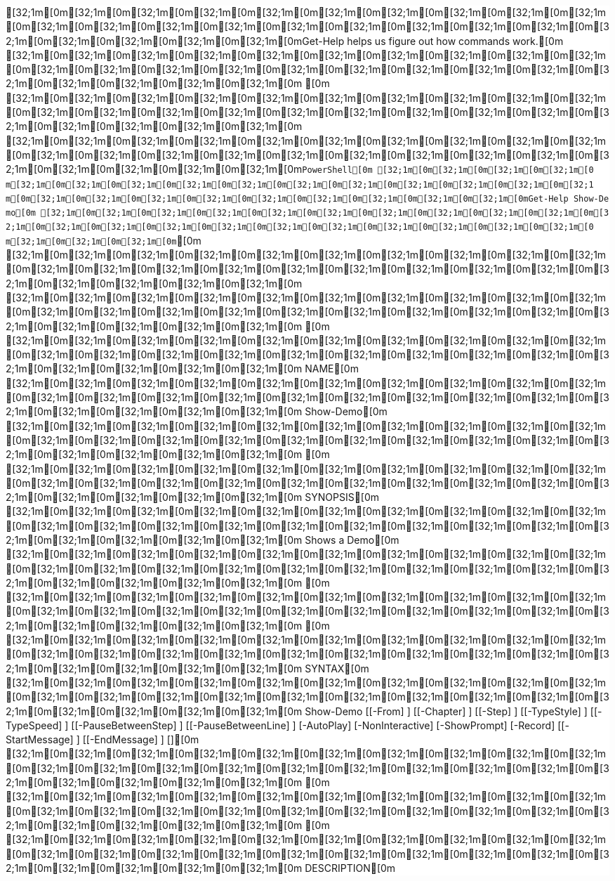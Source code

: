 [32;1m[0m[32;1m[0m[32;1m[0m[32;1m[0m[32;1m[0m[32;1m[0m[32;1m[0m[32;1m[0m[32;1m[0m[32;1m[0m[32;1m[0m[32;1m[0m[32;1m[0m[32;1m[0m[32;1m[0m[32;1m[0m[32;1m[0m[32;1m[0m[32;1m[0m[32;1m[0m[32;1m[0m[32;1m[0m[32;1m[0m[32;1m[0mGet-Help helps us figure out how commands work.[0m
[32;1m[0m[32;1m[0m[32;1m[0m[32;1m[0m[32;1m[0m[32;1m[0m[32;1m[0m[32;1m[0m[32;1m[0m[32;1m[0m[32;1m[0m[32;1m[0m[32;1m[0m[32;1m[0m[32;1m[0m[32;1m[0m[32;1m[0m[32;1m[0m[32;1m[0m[32;1m[0m[32;1m[0m[32;1m[0m[32;1m[0m[32;1m[0m    [0m
[32;1m[0m[32;1m[0m[32;1m[0m[32;1m[0m[32;1m[0m[32;1m[0m[32;1m[0m[32;1m[0m[32;1m[0m[32;1m[0m[32;1m[0m[32;1m[0m[32;1m[0m[32;1m[0m[32;1m[0m[32;1m[0m[32;1m[0m[32;1m[0m[32;1m[0m[32;1m[0m[32;1m[0m[32;1m[0m[32;1m[0m[32;1m[0m
[32;1m[0m[32;1m[0m[32;1m[0m[32;1m[0m[32;1m[0m[32;1m[0m[32;1m[0m[32;1m[0m[32;1m[0m[32;1m[0m[32;1m[0m[32;1m[0m[32;1m[0m[32;1m[0m[32;1m[0m[32;1m[0m[32;1m[0m[32;1m[0m[32;1m[0m[32;1m[0m[32;1m[0m[32;1m[0m[32;1m[0m[32;1m[0m```PowerShell[0m
[32;1m[0m[32;1m[0m[32;1m[0m[32;1m[0m[32;1m[0m[32;1m[0m[32;1m[0m[32;1m[0m[32;1m[0m[32;1m[0m[32;1m[0m[32;1m[0m[32;1m[0m[32;1m[0m[32;1m[0m[32;1m[0m[32;1m[0m[32;1m[0m[32;1m[0m[32;1m[0m[32;1m[0m[32;1m[0m[32;1m[0m[32;1m[0mGet-Help Show-Demo[0m
[32;1m[0m[32;1m[0m[32;1m[0m[32;1m[0m[32;1m[0m[32;1m[0m[32;1m[0m[32;1m[0m[32;1m[0m[32;1m[0m[32;1m[0m[32;1m[0m[32;1m[0m[32;1m[0m[32;1m[0m[32;1m[0m[32;1m[0m[32;1m[0m[32;1m[0m[32;1m[0m[32;1m[0m[32;1m[0m[32;1m[0m[32;1m[0m```[0m
[32;1m[0m[32;1m[0m[32;1m[0m[32;1m[0m[32;1m[0m[32;1m[0m[32;1m[0m[32;1m[0m[32;1m[0m[32;1m[0m[32;1m[0m[32;1m[0m[32;1m[0m[32;1m[0m[32;1m[0m[32;1m[0m[32;1m[0m[32;1m[0m[32;1m[0m[32;1m[0m[32;1m[0m[32;1m[0m[32;1m[0m[32;1m[0m
[32;1m[0m[32;1m[0m[32;1m[0m[32;1m[0m[32;1m[0m[32;1m[0m[32;1m[0m[32;1m[0m[32;1m[0m[32;1m[0m[32;1m[0m[32;1m[0m[32;1m[0m[32;1m[0m[32;1m[0m[32;1m[0m[32;1m[0m[32;1m[0m[32;1m[0m[32;1m[0m[32;1m[0m[32;1m[0m[32;1m[0m[32;1m[0m    [0m
[32;1m[0m[32;1m[0m[32;1m[0m[32;1m[0m[32;1m[0m[32;1m[0m[32;1m[0m[32;1m[0m[32;1m[0m[32;1m[0m[32;1m[0m[32;1m[0m[32;1m[0m[32;1m[0m[32;1m[0m[32;1m[0m[32;1m[0m[32;1m[0m[32;1m[0m[32;1m[0m[32;1m[0m[32;1m[0m[32;1m[0m[32;1m[0m    NAME[0m
[32;1m[0m[32;1m[0m[32;1m[0m[32;1m[0m[32;1m[0m[32;1m[0m[32;1m[0m[32;1m[0m[32;1m[0m[32;1m[0m[32;1m[0m[32;1m[0m[32;1m[0m[32;1m[0m[32;1m[0m[32;1m[0m[32;1m[0m[32;1m[0m[32;1m[0m[32;1m[0m[32;1m[0m[32;1m[0m[32;1m[0m[32;1m[0m        Show-Demo[0m
[32;1m[0m[32;1m[0m[32;1m[0m[32;1m[0m[32;1m[0m[32;1m[0m[32;1m[0m[32;1m[0m[32;1m[0m[32;1m[0m[32;1m[0m[32;1m[0m[32;1m[0m[32;1m[0m[32;1m[0m[32;1m[0m[32;1m[0m[32;1m[0m[32;1m[0m[32;1m[0m[32;1m[0m[32;1m[0m[32;1m[0m[32;1m[0m        [0m
[32;1m[0m[32;1m[0m[32;1m[0m[32;1m[0m[32;1m[0m[32;1m[0m[32;1m[0m[32;1m[0m[32;1m[0m[32;1m[0m[32;1m[0m[32;1m[0m[32;1m[0m[32;1m[0m[32;1m[0m[32;1m[0m[32;1m[0m[32;1m[0m[32;1m[0m[32;1m[0m[32;1m[0m[32;1m[0m[32;1m[0m[32;1m[0m    SYNOPSIS[0m
[32;1m[0m[32;1m[0m[32;1m[0m[32;1m[0m[32;1m[0m[32;1m[0m[32;1m[0m[32;1m[0m[32;1m[0m[32;1m[0m[32;1m[0m[32;1m[0m[32;1m[0m[32;1m[0m[32;1m[0m[32;1m[0m[32;1m[0m[32;1m[0m[32;1m[0m[32;1m[0m[32;1m[0m[32;1m[0m[32;1m[0m[32;1m[0m        Shows a Demo[0m
[32;1m[0m[32;1m[0m[32;1m[0m[32;1m[0m[32;1m[0m[32;1m[0m[32;1m[0m[32;1m[0m[32;1m[0m[32;1m[0m[32;1m[0m[32;1m[0m[32;1m[0m[32;1m[0m[32;1m[0m[32;1m[0m[32;1m[0m[32;1m[0m[32;1m[0m[32;1m[0m[32;1m[0m[32;1m[0m[32;1m[0m[32;1m[0m        [0m
[32;1m[0m[32;1m[0m[32;1m[0m[32;1m[0m[32;1m[0m[32;1m[0m[32;1m[0m[32;1m[0m[32;1m[0m[32;1m[0m[32;1m[0m[32;1m[0m[32;1m[0m[32;1m[0m[32;1m[0m[32;1m[0m[32;1m[0m[32;1m[0m[32;1m[0m[32;1m[0m[32;1m[0m[32;1m[0m[32;1m[0m[32;1m[0m        [0m
[32;1m[0m[32;1m[0m[32;1m[0m[32;1m[0m[32;1m[0m[32;1m[0m[32;1m[0m[32;1m[0m[32;1m[0m[32;1m[0m[32;1m[0m[32;1m[0m[32;1m[0m[32;1m[0m[32;1m[0m[32;1m[0m[32;1m[0m[32;1m[0m[32;1m[0m[32;1m[0m[32;1m[0m[32;1m[0m[32;1m[0m[32;1m[0m    SYNTAX[0m
[32;1m[0m[32;1m[0m[32;1m[0m[32;1m[0m[32;1m[0m[32;1m[0m[32;1m[0m[32;1m[0m[32;1m[0m[32;1m[0m[32;1m[0m[32;1m[0m[32;1m[0m[32;1m[0m[32;1m[0m[32;1m[0m[32;1m[0m[32;1m[0m[32;1m[0m[32;1m[0m[32;1m[0m[32;1m[0m[32;1m[0m[32;1m[0m        Show-Demo [[-From] <PSObject>] [[-Chapter] <String>] [[-Step] <Int32>] [[-TypeStyle] <String>] [[-TypeSpeed] <TimeSpan>] [[-PauseBetweenStep] <TimeSpan>] [[-PauseBetweenLine] <TimeSpan>] [-AutoPlay] [-NonInteractive] [-ShowPrompt] [-Record] [[-StartMessage] <String>] [[-EndMessage] <String>] [<CommonParameters>][0m
[32;1m[0m[32;1m[0m[32;1m[0m[32;1m[0m[32;1m[0m[32;1m[0m[32;1m[0m[32;1m[0m[32;1m[0m[32;1m[0m[32;1m[0m[32;1m[0m[32;1m[0m[32;1m[0m[32;1m[0m[32;1m[0m[32;1m[0m[32;1m[0m[32;1m[0m[32;1m[0m[32;1m[0m[32;1m[0m[32;1m[0m[32;1m[0m        [0m
[32;1m[0m[32;1m[0m[32;1m[0m[32;1m[0m[32;1m[0m[32;1m[0m[32;1m[0m[32;1m[0m[32;1m[0m[32;1m[0m[32;1m[0m[32;1m[0m[32;1m[0m[32;1m[0m[32;1m[0m[32;1m[0m[32;1m[0m[32;1m[0m[32;1m[0m[32;1m[0m[32;1m[0m[32;1m[0m[32;1m[0m[32;1m[0m        [0m
[32;1m[0m[32;1m[0m[32;1m[0m[32;1m[0m[32;1m[0m[32;1m[0m[32;1m[0m[32;1m[0m[32;1m[0m[32;1m[0m[32;1m[0m[32;1m[0m[32;1m[0m[32;1m[0m[32;1m[0m[32;1m[0m[32;1m[0m[32;1m[0m[32;1m[0m[32;1m[0m[32;1m[0m[32;1m[0m[32;1m[0m[32;1m[0m    DESCRIPTION[0m